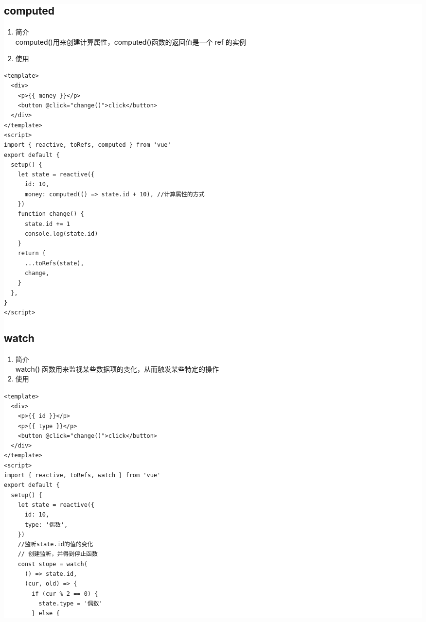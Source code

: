 ## computed

1. 简介  
   computed()用来创建计算属性，computed()函数的返回值是一个 ref 的实例

2. 使用

```vue
<template>
  <div>
    <p>{{ money }}</p>
    <button @click="change()">click</button>
  </div>
</template>
<script>
import { reactive, toRefs, computed } from 'vue'
export default {
  setup() {
    let state = reactive({
      id: 10,
      money: computed(() => state.id + 10), //计算属性的方式
    })
    function change() {
      state.id += 1
      console.log(state.id)
    }
    return {
      ...toRefs(state),
      change,
    }
  },
}
</script>
```

## watch

1. 简介  
   watch() 函数用来监视某些数据项的变化，从而触发某些特定的操作
2. 使用

```vue
<template>
  <div>
    <p>{{ id }}</p>
    <p>{{ type }}</p>
    <button @click="change()">click</button>
  </div>
</template>
<script>
import { reactive, toRefs, watch } from 'vue'
export default {
  setup() {
    let state = reactive({
      id: 10,
      type: '偶数',
    })
    //监听state.id的值的变化
    // 创建监听，并得到停止函数
    const stope = watch(
      () => state.id,
      (cur, old) => {
        if (cur % 2 == 0) {
          state.type = '偶数'
        } else {
```